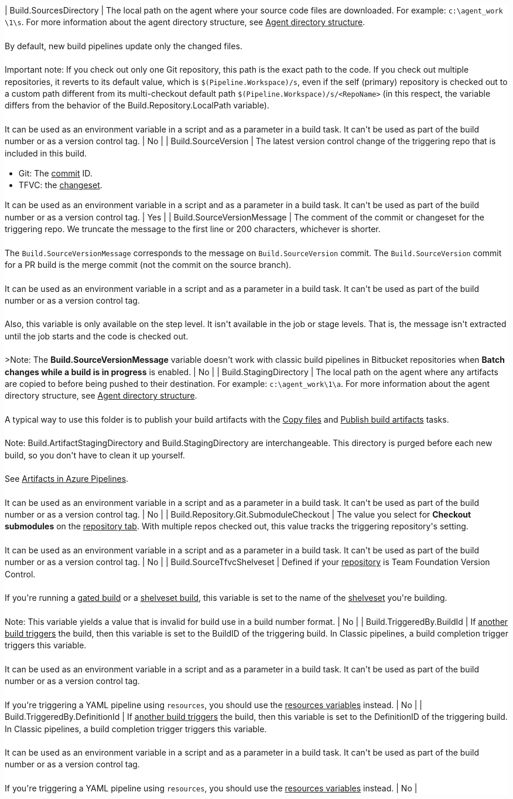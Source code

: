 | Build.SourcesDirectory | The local path on the agent where your source code files are downloaded. For example: `c:\agent_work\1\s`. For more information about the agent directory structure, see [Agent directory structure](../../agents/agents.md#agent-directory-structure).<br><br>By default, new build pipelines update only the changed files. <br><br>Important note: If you check out only one Git repository, this path is the exact path to the code. If you check out multiple repositories, it reverts to its default value, which is `$(Pipeline.Workspace)/s`, even if the self (primary) repository is checked out to a custom path different from its multi-checkout default path `$(Pipeline.Workspace)/s/<RepoName>` (in this respect, the variable differs from the behavior of the Build.Repository.LocalPath variable).<br><br>It can be used as an environment variable in a script and as a parameter in a build task. It can't be used as part of the build number or as a version control tag. | No |
| Build.SourceVersion | The latest version control change of the triggering repo that is included in this build.<br><ul><li>Git: The [commit](../../../repos/git/commits.md) ID.</li><li>TFVC: the [changeset](../../../repos/tfvc/find-view-changesets.md).</li></ul>It can be used as an environment variable in a script and as a parameter in a build task. It can't be used as part of the build number or as a version control tag. | Yes |
| Build.SourceVersionMessage | The comment of the commit or changeset for the triggering repo. We truncate the message to the first line or 200 characters, whichever is shorter.<br><br>The `Build.SourceVersionMessage` corresponds to the message on `Build.SourceVersion` commit. The `Build.SourceVersion` commit for a PR build is the merge commit (not the commit on the source branch). <br><br>It can be used as an environment variable in a script and as a parameter in a build task. It can't be used as part of the build number or as a version control tag. <br><br>Also, this variable is only available on the step level. It isn't available in the job or stage levels. That is, the message isn't extracted until the job starts and the code is checked out. <br><br>>Note: The **Build.SourceVersionMessage** variable doesn't work with classic build pipelines in Bitbucket repositories when **Batch changes while a build is in progress** is enabled. | No |
| Build.StagingDirectory | The local path on the agent where any artifacts are copied to before being pushed to their destination. For example: `c:\agent_work\1\a`. For more information about the agent directory structure, see [Agent directory structure](../../agents/agents.md#agent-directory-structure).<br><br>A typical way to use this folder is to publish your build artifacts with the [Copy files](/azure/devops/pipelines/tasks/reference/copy-files-v2) and [Publish build artifacts](/azure/devops/pipelines/tasks/reference/publish-build-artifacts-v1) tasks.<br><br>Note: Build.ArtifactStagingDirectory and Build.StagingDirectory are interchangeable. This directory is purged before each new build, so you don't have to clean it up yourself. <br><br>See [Artifacts in Azure Pipelines](../../artifacts/artifacts-overview.md). <br><br>It can be used as an environment variable in a script and as a parameter in a build task. It can't be used as part of the build number or as a version control tag. | No |
| Build.Repository.Git.SubmoduleCheckout | The value you select for **Checkout submodules** on the [repository tab](../../repos/index.md). With multiple repos checked out, this value tracks the triggering repository's setting.<br><br>It can be used as an environment variable in a script and as a parameter in a build task. It can't be used as part of the build number or as a version control tag. | No |
| Build.SourceTfvcShelveset | Defined if your [repository](../../repos/index.md) is Team Foundation Version Control.<br><br>If you're running a [gated build](../../repos/tfvc.md#gated) or a [shelveset build](../../create-first-pipeline.md#queueabuild), this variable is set to the name of the [shelveset](../../../repos/tfvc/suspend-your-work-manage-your-shelvesets.md) you're building.<br><br>Note: This variable yields a value that is invalid for build use in a build number format. | No |
| Build.TriggeredBy.BuildId | If [another build triggers](../../process/pipeline-triggers.md) the build, then this variable is set to the BuildID of the triggering build. In Classic pipelines, a build completion trigger triggers this variable. <br><br>It can be used as an environment variable in a script and as a parameter in a build task. It can't be used as part of the build number or as a version control tag. <br><br>If you're triggering a YAML pipeline using `resources`, you should use the [resources variables](/azure/devops/pipelines/yaml-schema/resources-pipelines-pipeline#the-pipeline-resource-metadata-as-predefined-variables) instead. | No |
| Build.TriggeredBy.DefinitionId | If [another build triggers](../../process/pipeline-triggers.md) the build, then this variable is set to the DefinitionID of the triggering build. In Classic pipelines, a build completion trigger triggers this variable. <br><br>It can be used as an environment variable in a script and as a parameter in a build task. It can't be used as part of the build number or as a version control tag. <br><br>If you're triggering a YAML pipeline using `resources`, you should use the [resources variables](/azure/devops/pipelines/yaml-schema/resources-pipelines-pipeline#the-pipeline-resource-metadata-as-predefined-variables) instead.  | No |
